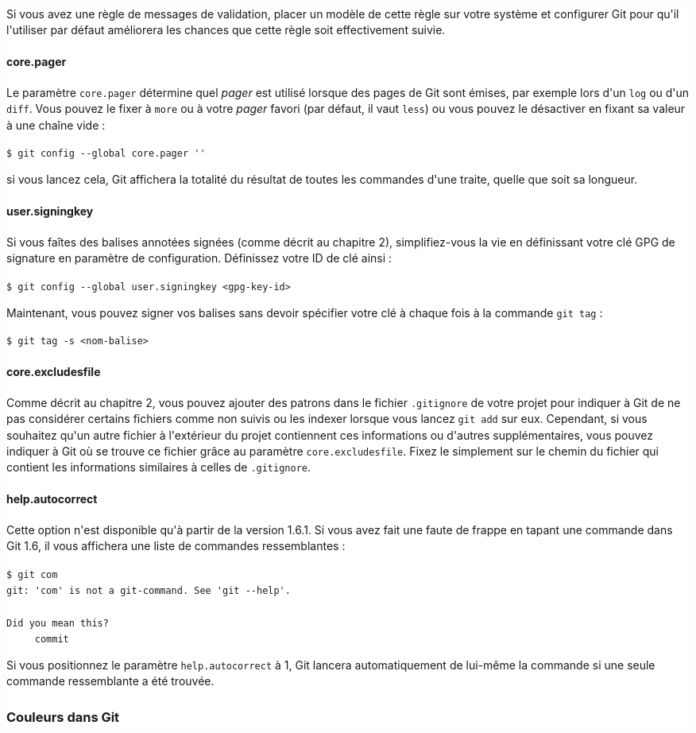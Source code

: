Si vous avez une règle de messages de validation, placer un modèle de cette règle sur votre système et configurer Git pour qu'il l'utiliser par défaut améliorera les chances que cette règle soit effectivement suivie.

#### core.pager ####

Le paramètre `core.pager` détermine quel *pager* est utilisé lorsque des pages de Git sont émises, par exemple lors d'un `log` ou d'un `diff`.
Vous pouvez le fixer à `more` ou à votre *pager* favori (par défaut, il vaut `less`) ou vous pouvez le désactiver en fixant sa valeur à une chaîne vide :

	$ git config --global core.pager ''

si vous lancez cela, Git affichera la totalité du résultat de toutes les commandes d'une traite, quelle que soit sa longueur.

#### user.signingkey ####

Si vous faîtes des balises annotées signées (comme décrit au chapitre 2), simplifiez-vous la vie en définissant votre clé GPG de signature en paramètre de configuration.
Définissez votre ID de clé ainsi :

	$ git config --global user.signingkey <gpg-key-id>

Maintenant, vous pouvez signer vos balises sans devoir spécifier votre clé à chaque fois à la commande `git tag` :

	$ git tag -s <nom-balise>

#### core.excludesfile ####

Comme décrit au chapitre 2, vous pouvez ajouter des patrons dans le fichier `.gitignore` de votre projet pour indiquer à Git de ne pas considérer certains fichiers comme non suivis ou les indexer lorsque vous lancez `git add` sur eux.
Cependant, si vous souhaitez qu'un autre fichier à l'extérieur du projet contiennent ces informations ou d'autres supplémentaires, vous pouvez indiquer à Git où se trouve ce fichier grâce au paramètre `core.excludesfile`.
Fixez le simplement sur le chemin du fichier qui contient les informations similaires à celles de `.gitignore`.

#### help.autocorrect ####

Cette option n'est disponible qu'à partir de la version 1.6.1.
Si vous avez fait une faute de frappe en tapant une commande dans Git 1.6, il vous affichera une liste de commandes ressemblantes :

	$ git com
	git: 'com' is not a git-command. See 'git --help'.

	Did you mean this?
	     commit

Si vous positionnez le paramètre `help.autocorrect` à 1, Git lancera automatiquement de lui-même la commande si une seule commande ressemblante a été trouvée.

### Couleurs dans Git ###
